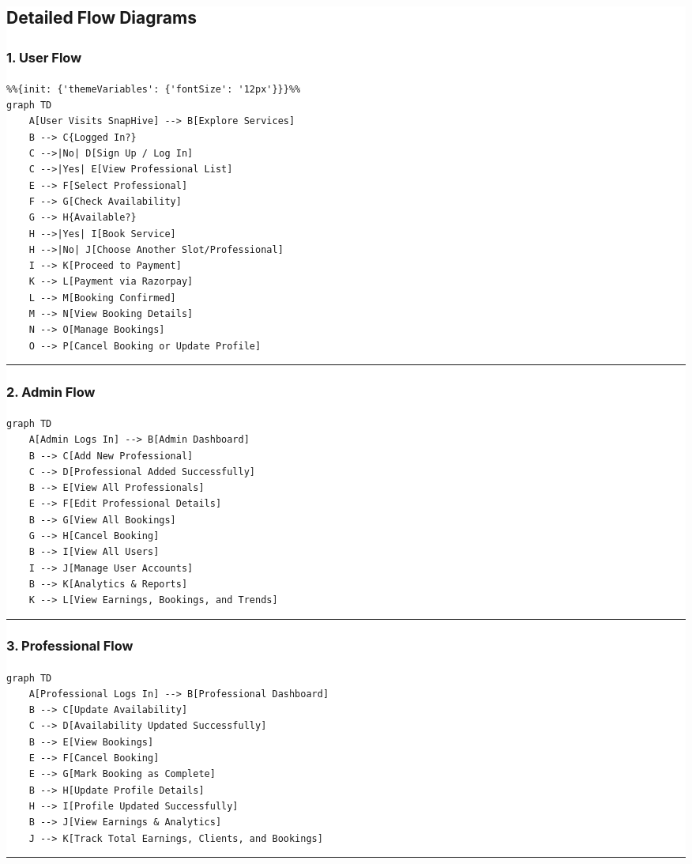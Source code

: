 ## **Detailed Flow Diagrams**  


### **1. User Flow**  
```mermaid
%%{init: {'themeVariables': {'fontSize': '12px'}}}%%
graph TD
    A[User Visits SnapHive] --> B[Explore Services]
    B --> C{Logged In?}
    C -->|No| D[Sign Up / Log In]
    C -->|Yes| E[View Professional List]
    E --> F[Select Professional]
    F --> G[Check Availability]
    G --> H{Available?}
    H -->|Yes| I[Book Service]
    H -->|No| J[Choose Another Slot/Professional]
    I --> K[Proceed to Payment]
    K --> L[Payment via Razorpay]
    L --> M[Booking Confirmed]
    M --> N[View Booking Details]
    N --> O[Manage Bookings]
    O --> P[Cancel Booking or Update Profile]

```

---

### **2. Admin Flow**  
```mermaid
graph TD
    A[Admin Logs In] --> B[Admin Dashboard]
    B --> C[Add New Professional]
    C --> D[Professional Added Successfully]
    B --> E[View All Professionals]
    E --> F[Edit Professional Details]
    B --> G[View All Bookings]
    G --> H[Cancel Booking]
    B --> I[View All Users]
    I --> J[Manage User Accounts]
    B --> K[Analytics & Reports]
    K --> L[View Earnings, Bookings, and Trends]
```

---

### **3. Professional Flow**  
```mermaid
graph TD
    A[Professional Logs In] --> B[Professional Dashboard]
    B --> C[Update Availability]
    C --> D[Availability Updated Successfully]
    B --> E[View Bookings]
    E --> F[Cancel Booking]
    E --> G[Mark Booking as Complete]
    B --> H[Update Profile Details]
    H --> I[Profile Updated Successfully]
    B --> J[View Earnings & Analytics]
    J --> K[Track Total Earnings, Clients, and Bookings]
```

---